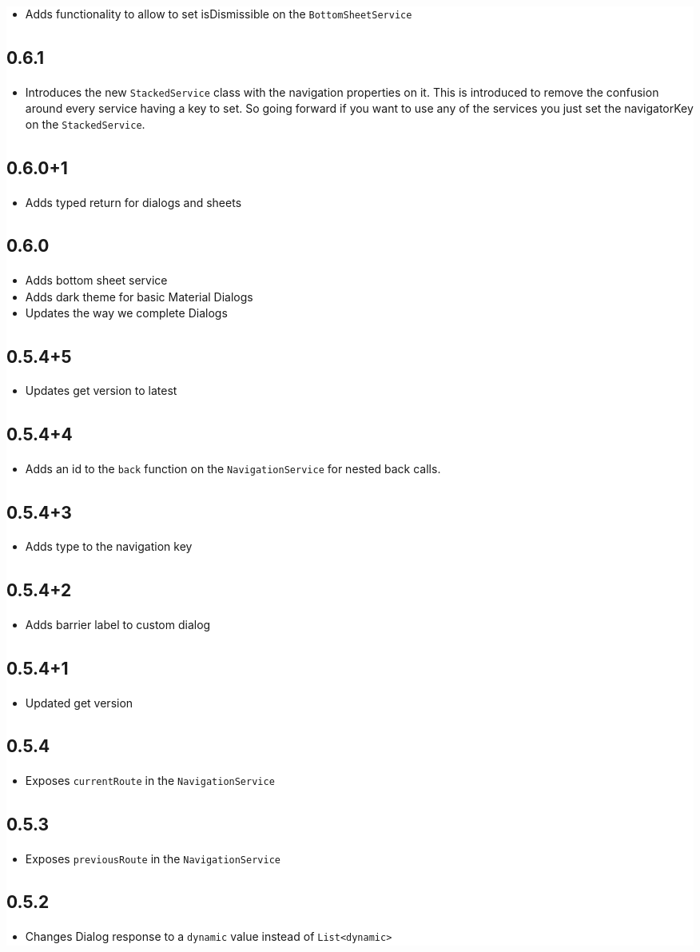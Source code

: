 - Adds functionality to allow to set isDismissible on the `BottomSheetService`

## 0.6.1

- Introduces the new `StackedService` class with the navigation properties on it. This is introduced to remove the confusion around every service having a key to set. So going forward if you want to use any of the services you just set the navigatorKey on the `StackedService`.

## 0.6.0+1

- Adds typed return for dialogs and sheets

## 0.6.0

- Adds bottom sheet service
- Adds dark theme for basic Material Dialogs
- Updates the way we complete Dialogs

## 0.5.4+5

- Updates get version to latest

## 0.5.4+4

- Adds an id to the `back` function on the `NavigationService` for nested back calls.

## 0.5.4+3

- Adds type to the navigation key

## 0.5.4+2

- Adds barrier label to custom dialog

## 0.5.4+1

- Updated get version

## 0.5.4

- Exposes `currentRoute` in the `NavigationService`

## 0.5.3

- Exposes `previousRoute` in the `NavigationService`

## 0.5.2

- Changes Dialog response to a `dynamic` value instead of `List<dynamic>`

